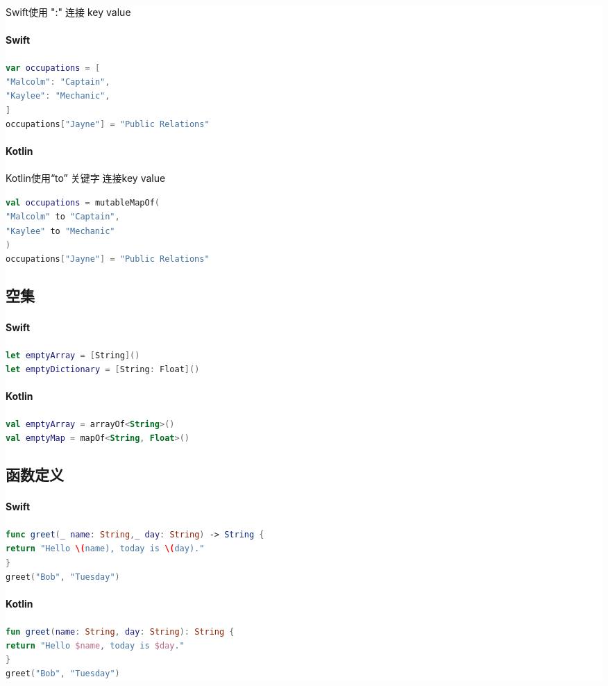 Swift使用 ":" 连接 key value

#### Swift
```Swift
var occupations = [
"Malcolm": "Captain",
"Kaylee": "Mechanic",
]
occupations["Jayne"] = "Public Relations"
```

#### Kotlin

Kotlin使用“to” 关键字 连接key value

```Kotlin
val occupations = mutableMapOf(
"Malcolm" to "Captain",
"Kaylee" to "Mechanic"
)
occupations["Jayne"] = "Public Relations"
```

## 空集

#### Swift
```Swift
let emptyArray = [String]()
let emptyDictionary = [String: Float]()
```

#### Kotlin

```Kotlin
val emptyArray = arrayOf<String>()
val emptyMap = mapOf<String, Float>()
```

## 函数定义

#### Swift
```Swift
func greet(_ name: String,_ day: String) -> String {
return "Hello \(name), today is \(day)."
}
greet("Bob", "Tuesday")
```

#### Kotlin

```Kotlin
fun greet(name: String, day: String): String {
return "Hello $name, today is $day."
}
greet("Bob", "Tuesday")
```
